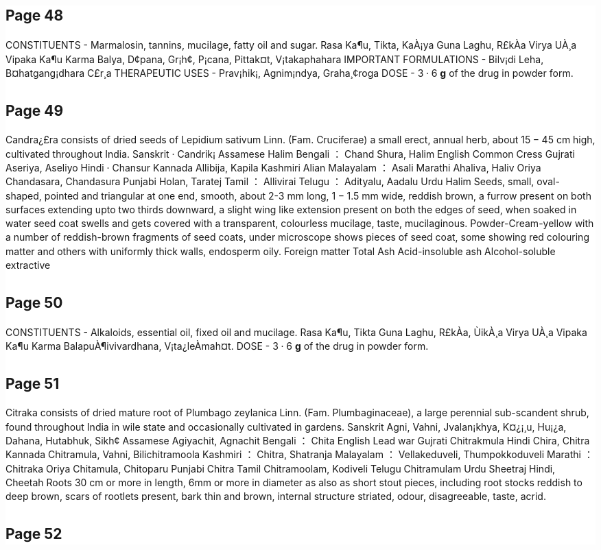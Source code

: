 


## Page 48

CONSTITUENTS - Marmalosin, tannins, mucilage, fatty oil and sugar. Rasa Ka¶u, Tikta, KaÀ¡ya Guna Laghu, R£kÀa Virya UÀ¸a Vipaka Ka¶u Karma Balya, D¢pana, Gr¡h¢, P¡cana, Pittak¤t, V¡takaphahara IMPORTANT FORMULATIONS - Bilv¡di Leha, B¤hatgang¡dhara C£r¸a THERAPEUTIC USES - Prav¡hik¡, Agnim¡ndya, Graha¸¢roga DOSE - $3 { \cdot } 6 \ \mathbf { g }$ of the drug in powder form.




## Page 49

Candra¿£ra consists of dried seeds of Lepidium sativum Linn. (Fam. Cruciferae) a small erect, annual herb, about $1 5 { - } 4 5 ~ \mathrm { c m }$ high, cultivated throughout India. Sanskrit · Candrik¡ Assamese Halim Bengali ： Chand Shura, Halim English Common Cress Gujrati Aseriya, Aseliyo Hindi · Chansur Kannada Allibija, Kapila Kashmiri Alian Malayalam ： Asali Marathi Ahaliva, Haliv Oriya Chandasara, Chandasura Punjabi Holan, Taratej Tamil ： Allivirai Telugu ： Adityalu, Aadalu Urdu Halim Seeds, small, oval-shaped, pointed and triangular at one end, smooth, about 2-3 mm long, $1 { - } 1. 5 \ \mathrm { m m }$ wide, reddish brown, a furrow present on both surfaces extending upto two thirds downward, a slight wing like extension present on both the edges of seed, when soaked in water seed coat swells and gets covered with a transparent, colourless mucilage, taste, mucilaginous. Powder-Cream-yellow with a number of reddish-brown fragments of seed coats, under microscope shows pieces of seed coat, some showing red colouring matter and others with uniformly thick walls, endosperm oily. Foreign matter Total Ash Acid-insoluble ash Alcohol-soluble extractive




## Page 50

CONSTITUENTS - Alkaloids, essential oil, fixed oil and mucilage. Rasa Ka¶u, Tikta Guna Laghu, R£kÀa, ÙikÀ¸a Virya UÀ¸a Vipaka Ka¶u Karma BalapuÀ¶ivivardhana, V¡ta¿leÀmah¤t. DOSE - $3 { \cdot } 6 \ \mathbf { g }$ of the drug in powder form.




## Page 51

Citraka consists of dried mature root of Plumbago zeylanica Linn. (Fam. Plumbaginaceae), a large perennial sub-scandent shrub, found throughout India in wile state and occasionally cultivated in gardens. Sanskrit Agni, Vahni, Jvalan¡khya, K¤¿¡¸u, Hu¡¿a, Dahana, Hutabhuk, Sikh¢ Assamese Agiyachit, Agnachit Bengali ： Chita English Lead war Gujrati Chitrakmula Hindi Chira, Chitra Kannada Chitramula, Vahni, Bilichitramoola Kashmiri ： Chitra, Shatranja Malayalam ： Vellakeduveli, Thumpokkoduveli Marathi ： Chitraka Oriya Chitamula, Chitoparu Punjabi Chitra Tamil Chitramoolam, Kodiveli Telugu Chitramulam Urdu Sheetraj Hindi, Cheetah Roots $3 0 ~ \mathrm { c m }$ or more in length, $6 \mathrm { m m }$ or more in diameter as also as short stout pieces, including root stocks reddish to deep brown, scars of rootlets present, bark thin and brown, internal structure striated, odour, disagreeable, taste, acrid.




## Page 52
